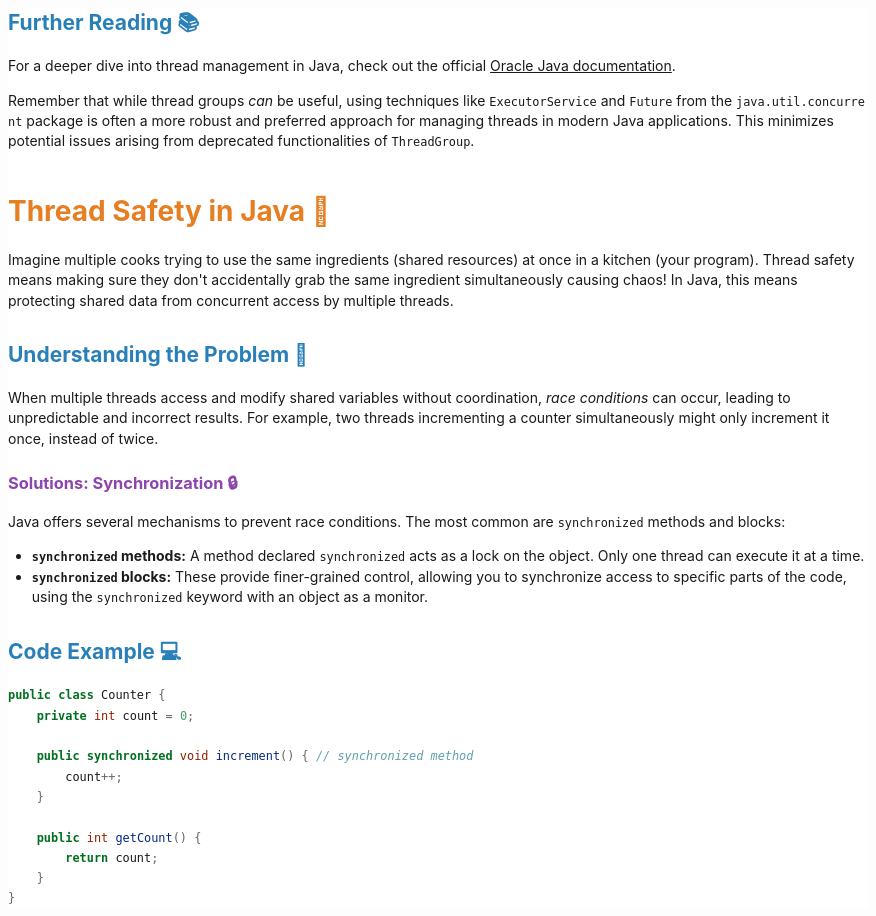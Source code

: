 ## <span style="color:#2980b9">Further Reading 📚</span>

For a deeper dive into thread management in Java, check out the official [Oracle Java documentation](https://docs.oracle.com/javase/tutorial/essential/concurrency/index.html).

Remember that while thread groups _can_ be useful, using techniques like `ExecutorService` and `Future` from the `java.util.concurrent` package is often a more robust and preferred approach for managing threads in modern Java applications. This minimizes potential issues arising from deprecated functionalities of `ThreadGroup`.

# <span style="color:#e67e22">Thread Safety in Java 🧵</span>

Imagine multiple cooks trying to use the same ingredients (shared resources) at once in a kitchen (your program). Thread safety means making sure they don't accidentally grab the same ingredient simultaneously causing chaos! In Java, this means protecting shared data from concurrent access by multiple threads.

## <span style="color:#2980b9">Understanding the Problem 🤔</span>

When multiple threads access and modify shared variables without coordination, _race conditions_ can occur, leading to unpredictable and incorrect results. For example, two threads incrementing a counter simultaneously might only increment it once, instead of twice.

### <span style="color:#8e44ad">Solutions: Synchronization 🔒</span>

Java offers several mechanisms to prevent race conditions. The most common are `synchronized` methods and blocks:

- **`synchronized` methods:** A method declared `synchronized` acts as a lock on the object. Only one thread can execute it at a time.
- **`synchronized` blocks:** These provide finer-grained control, allowing you to synchronize access to specific parts of the code, using the `synchronized` keyword with an object as a monitor.

## <span style="color:#2980b9">Code Example 💻</span>

```java
public class Counter {
    private int count = 0;

    public synchronized void increment() { // synchronized method
        count++;
    }

    public int getCount() {
        return count;
    }
}
```
